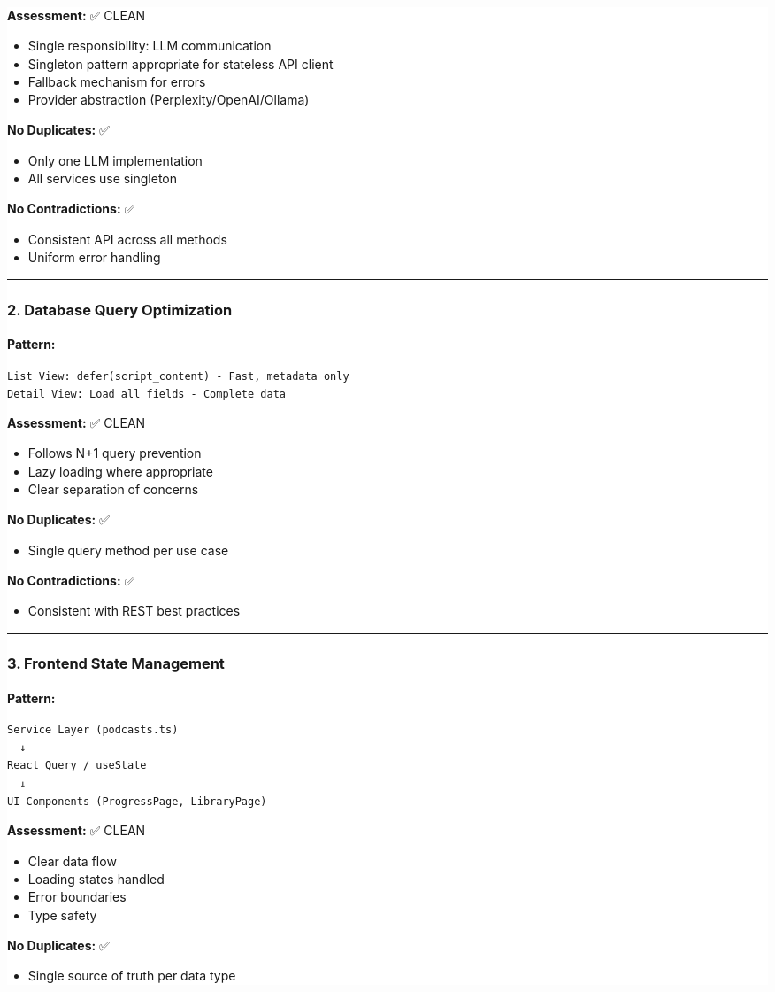 **Assessment:** ✅ CLEAN
- Single responsibility: LLM communication
- Singleton pattern appropriate for stateless API client
- Fallback mechanism for errors
- Provider abstraction (Perplexity/OpenAI/Ollama)

**No Duplicates:** ✅
- Only one LLM implementation
- All services use singleton

**No Contradictions:** ✅
- Consistent API across all methods
- Uniform error handling

---

### **2. Database Query Optimization**

**Pattern:**
```
List View: defer(script_content) - Fast, metadata only
Detail View: Load all fields - Complete data
```

**Assessment:** ✅ CLEAN
- Follows N+1 query prevention
- Lazy loading where appropriate
- Clear separation of concerns

**No Duplicates:** ✅
- Single query method per use case

**No Contradictions:** ✅
- Consistent with REST best practices

---

### **3. Frontend State Management**

**Pattern:**
```
Service Layer (podcasts.ts)
  ↓
React Query / useState
  ↓
UI Components (ProgressPage, LibraryPage)
```

**Assessment:** ✅ CLEAN
- Clear data flow
- Loading states handled
- Error boundaries
- Type safety

**No Duplicates:** ✅
- Single source of truth per data type
